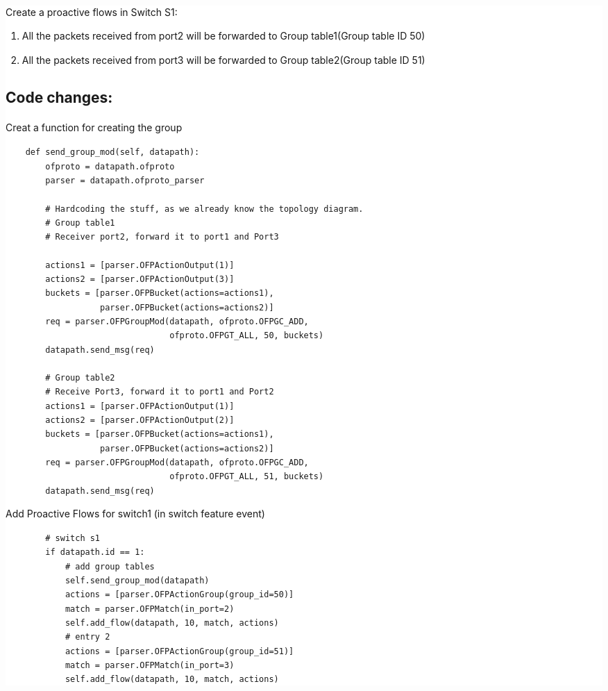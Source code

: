 
Create a proactive flows in Switch S1:

1.  All the packets received from port2  will be forwarded to Group table1(Group table ID 50)

2.  All the packets received from port3  will be forwarded to Group table2(Group table ID 51)





## Code changes:


Creat a function for creating the group 

``` 
    def send_group_mod(self, datapath):
        ofproto = datapath.ofproto
        parser = datapath.ofproto_parser

        # Hardcoding the stuff, as we already know the topology diagram.
        # Group table1
        # Receiver port2, forward it to port1 and Port3

        actions1 = [parser.OFPActionOutput(1)]
        actions2 = [parser.OFPActionOutput(3)]
        buckets = [parser.OFPBucket(actions=actions1),
                   parser.OFPBucket(actions=actions2)]
        req = parser.OFPGroupMod(datapath, ofproto.OFPGC_ADD,
                                 ofproto.OFPGT_ALL, 50, buckets)
        datapath.send_msg(req)

        # Group table2
        # Receive Port3, forward it to port1 and Port2
        actions1 = [parser.OFPActionOutput(1)]
        actions2 = [parser.OFPActionOutput(2)]
        buckets = [parser.OFPBucket(actions=actions1),
                   parser.OFPBucket(actions=actions2)]
        req = parser.OFPGroupMod(datapath, ofproto.OFPGC_ADD,
                                 ofproto.OFPGT_ALL, 51, buckets)
        datapath.send_msg(req)
``` 


Add Proactive Flows for switch1 (in switch feature event)



```
        # switch s1
        if datapath.id == 1:
            # add group tables
            self.send_group_mod(datapath)
            actions = [parser.OFPActionGroup(group_id=50)]
            match = parser.OFPMatch(in_port=2)
            self.add_flow(datapath, 10, match, actions)
            # entry 2
            actions = [parser.OFPActionGroup(group_id=51)]
            match = parser.OFPMatch(in_port=3)
            self.add_flow(datapath, 10, match, actions)

```
